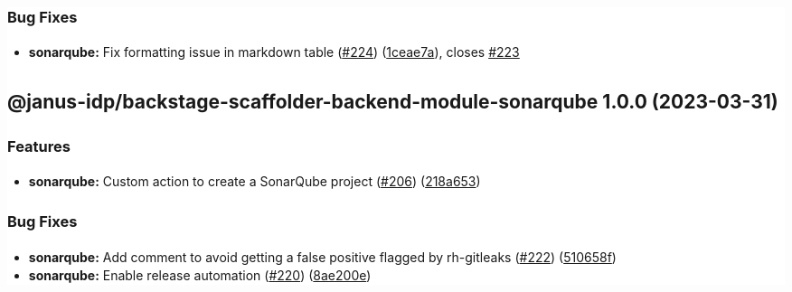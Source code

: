 
### Bug Fixes

* **sonarqube:** Fix formatting issue in markdown table ([#224](https://github.com/janus-idp/backstage-plugins/issues/224)) ([1ceae7a](https://github.com/janus-idp/backstage-plugins/commit/1ceae7a1b538c784032ed1ffa82fb5523a3bbd5f)), closes [#223](https://github.com/janus-idp/backstage-plugins/issues/223)

## @janus-idp/backstage-scaffolder-backend-module-sonarqube 1.0.0 (2023-03-31)


### Features

* **sonarqube:** Custom action to create a SonarQube project ([#206](https://github.com/janus-idp/backstage-plugins/issues/206)) ([218a653](https://github.com/janus-idp/backstage-plugins/commit/218a653f3af53ce0e133978e99b729a9f79c8fed))


### Bug Fixes

* **sonarqube:** Add comment to avoid getting a false positive flagged by rh-gitleaks ([#222](https://github.com/janus-idp/backstage-plugins/issues/222)) ([510658f](https://github.com/janus-idp/backstage-plugins/commit/510658ffad9602339bef9eea4c2a8126100677ab))
* **sonarqube:** Enable release automation ([#220](https://github.com/janus-idp/backstage-plugins/issues/220)) ([8ae200e](https://github.com/janus-idp/backstage-plugins/commit/8ae200e5d9f7694d57ae01db2fecdfa09b546050))
